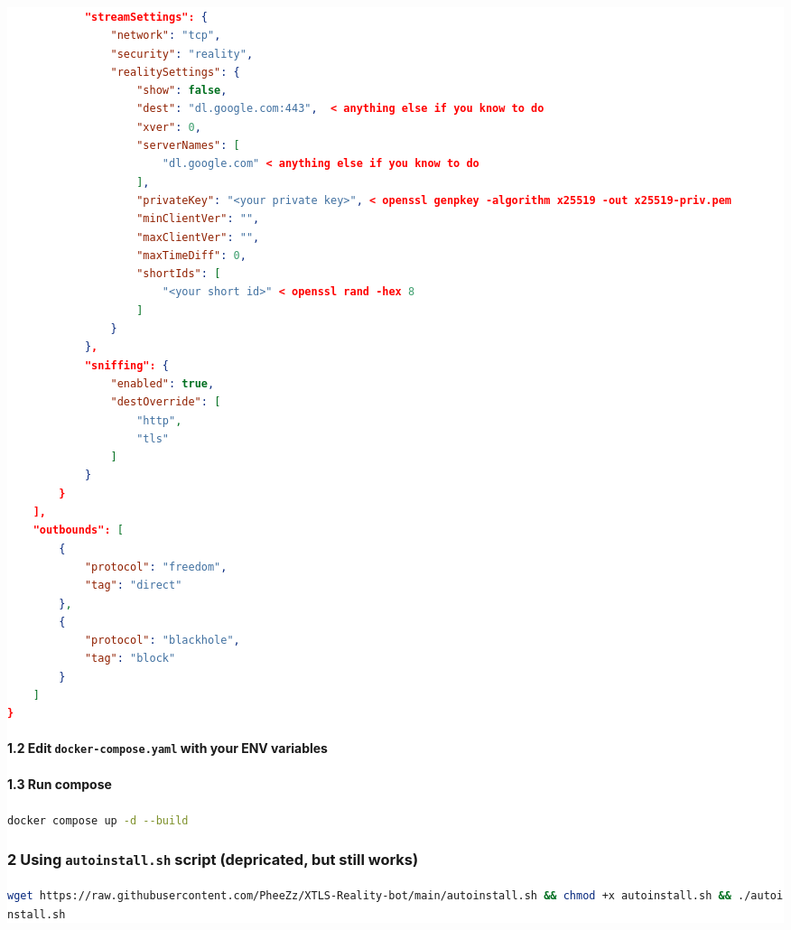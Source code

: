 ```json
            "streamSettings": {
                "network": "tcp",
                "security": "reality",
                "realitySettings": {
                    "show": false,
                    "dest": "dl.google.com:443",  < anything else if you know to do
                    "xver": 0,
                    "serverNames": [
                        "dl.google.com" < anything else if you know to do
                    ],
                    "privateKey": "<your private key>", < openssl genpkey -algorithm x25519 -out x25519-priv.pem
                    "minClientVer": "",
                    "maxClientVer": "",
                    "maxTimeDiff": 0,
                    "shortIds": [
                        "<your short id>" < openssl rand -hex 8
                    ]
                }
            },
            "sniffing": {
                "enabled": true,
                "destOverride": [
                    "http",
                    "tls"
                ]
            }
        }
    ],
    "outbounds": [
        {
            "protocol": "freedom",
            "tag": "direct"
        },
        {
            "protocol": "blackhole",
            "tag": "block"
        }
    ]
}

```

#### 1.2 Edit `docker-compose.yaml` with your ENV variables

#### 1.3 Run compose
```bash
docker compose up -d --build
```

### 2 Using `autoinstall.sh` script (depricated, but still works)
```bash
wget https://raw.githubusercontent.com/PheeZz/XTLS-Reality-bot/main/autoinstall.sh && chmod +x autoinstall.sh && ./autoinstall.sh
```
